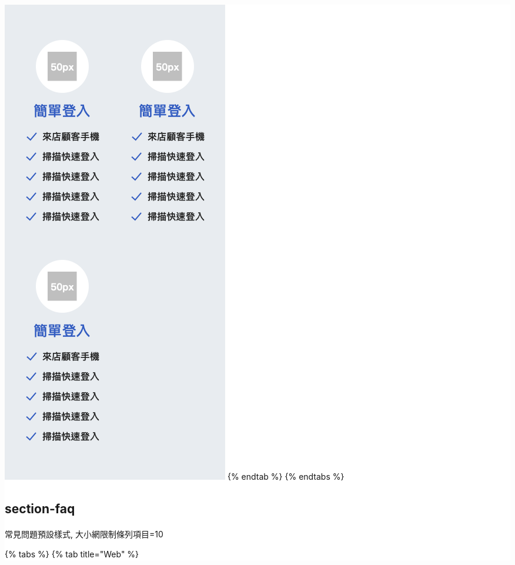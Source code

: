 ![](../.gitbook/assets/image%20%28214%29.png)
{% endtab %}
{% endtabs %}

## section-faq

常見問題預設樣式, 大小網限制條列項目=10

{% tabs %}
{% tab title="Web" %}